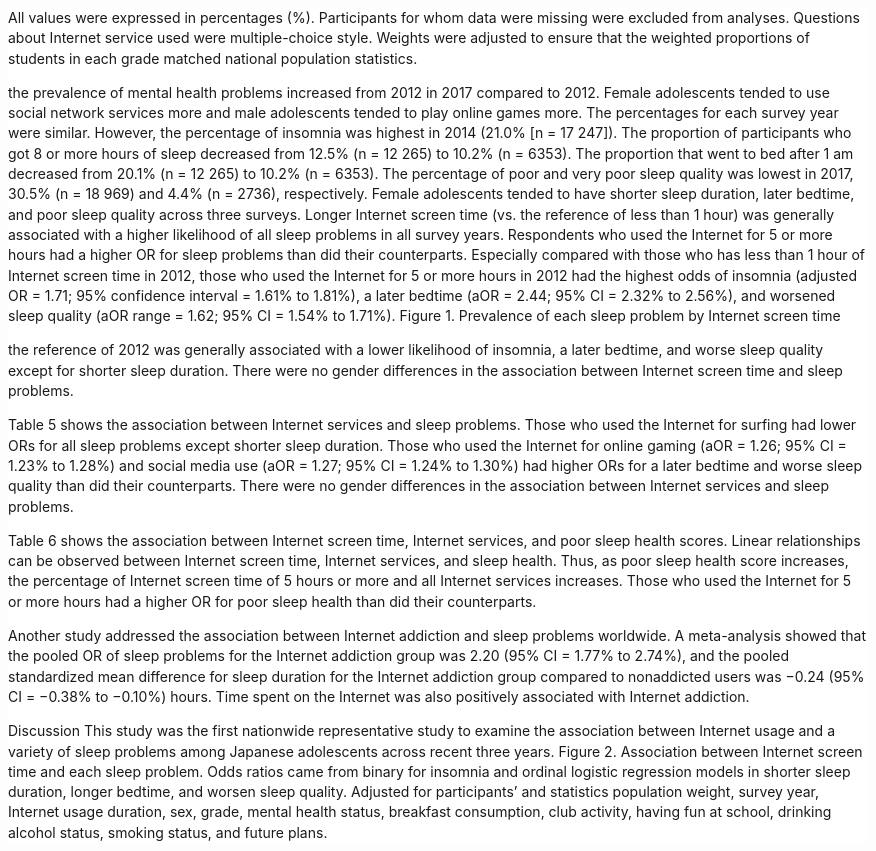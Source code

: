 All values were expressed in percentages (%). Participants for whom data were missing were excluded from analyses. Questions about Internet service used were multiple-choice style. Weights were adjusted to ensure that the weighted proportions of students in each grade matched national population statistics.

the prevalence of mental health problems increased from 2012 in 2017 compared to 2012. Female adolescents tended to use social network services more and male adolescents tended to play online games more. The percentages for each survey year were similar. However, the percentage of insomnia was highest in 2014 (21.0% [n = 17 247]). The proportion of participants who got 8 or more hours of sleep decreased from 12.5% (n = 12 265) to 10.2% (n = 6353). The proportion that went to bed after 1 am decreased from 20.1% (n = 12 265) to 10.2% (n = 6353). The percentage of poor and very poor sleep quality was lowest in 2017, 30.5% (n = 18 969) and 4.4% (n = 2736), respectively. Female adolescents tended to have shorter sleep duration, later bedtime, and poor sleep quality across three surveys. Longer Internet screen time (vs. the reference of less than 1 hour) was generally associated with a higher likelihood of all sleep problems in all survey years. Respondents who used the Internet for 5 or more hours had a higher OR for sleep problems than did their counterparts. Especially compared with those who has less than 1 hour of Internet screen time in 2012, those who used the Internet for 5 or more hours in 2012 had the highest odds of insomnia (adjusted OR = 1.71; 95% confidence interval = 1.61% to 1.81%), a later bedtime (aOR = 2.44; 95% CI = 2.32% to 2.56%), and worsened sleep quality (aOR range = 1.62; 95% CI = 1.54% to 1.71%). Figure 1. Prevalence of each sleep problem by Internet screen time

the reference of 2012 was generally associated with a lower likelihood of insomnia, a later bedtime, and worse sleep quality except for shorter sleep duration. There were no gender differences in the association between Internet screen time and sleep problems.

Table 5 shows the association between Internet services and sleep problems. Those who used the Internet for surfing had lower ORs for all sleep problems except shorter sleep duration. Those who used the Internet for online gaming (aOR = 1.26; 95% CI = 1.23% to 1.28%) and social media use (aOR = 1.27; 95% CI = 1.24% to 1.30%) had higher ORs for a later bedtime and worse sleep quality than did their counterparts. There were no gender differences in the association between Internet services and sleep problems.

Table 6 shows the association between Internet screen time, Internet services, and poor sleep health scores. Linear relationships can be observed between Internet screen time, Internet services, and sleep health. Thus, as poor sleep health score increases, the percentage of Internet screen time of 5 hours or more and all Internet services increases. Those who used the Internet for 5 or more hours had a higher OR for poor sleep health than did their counterparts.

Another study addressed the association between Internet addiction and sleep problems worldwide. A meta-analysis showed that the pooled OR of sleep problems for the Internet addiction group was 2.20 (95% CI = 1.77% to 2.74%), and the pooled standardized mean difference for sleep duration for the Internet addiction group compared to nonaddicted users was −0.24 (95% CI = −0.38% to −0.10%) hours. Time spent on the Internet was also positively associated with Internet addiction.

Discussion
This study was the first nationwide representative study to examine the association between Internet usage and a variety of sleep problems among Japanese adolescents across recent three years. Figure 2. Association between Internet screen time and each sleep problem. Odds ratios came from binary for insomnia and ordinal logistic regression models in shorter sleep duration, longer bedtime, and worsen sleep quality. Adjusted for participants’ and statistics population weight, survey year, Internet usage duration, sex, grade, mental health status, breakfast consumption, club activity, having fun at school, drinking alcohol status, smoking status, and future plans.
